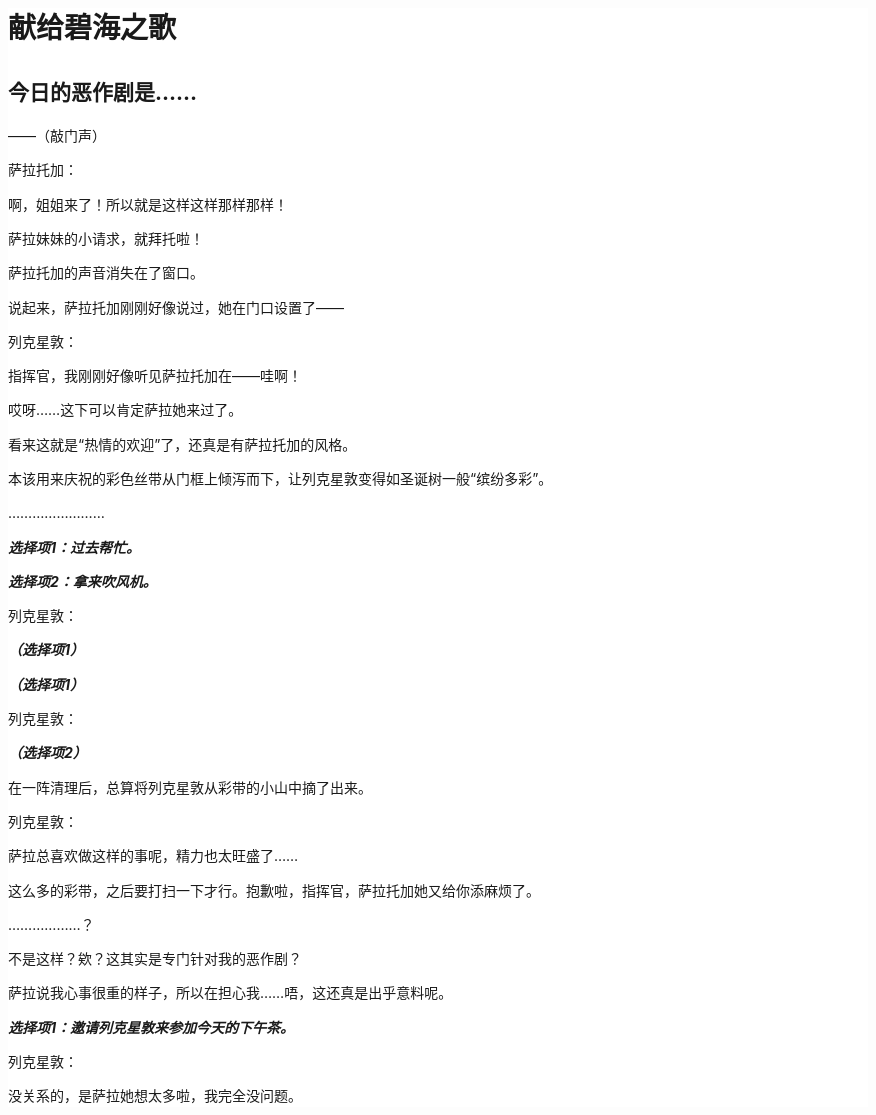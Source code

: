 # 献给碧海之歌

## 今日的恶作剧是……

——（敲门声）

萨拉托加：

啊，姐姐来了！所以就是这样这样那样那样！

萨拉妹妹的小请求，就拜托啦！

萨拉托加的声音消失在了窗口。

说起来，萨拉托加刚刚好像说过，她在门口设置了——

列克星敦：

指挥官，我刚刚好像听见萨拉托加在——哇啊！

哎呀……这下可以肯定萨拉她来过了。

看来这就是“热情的欢迎”了，还真是有萨拉托加的风格。

本该用来庆祝的彩色丝带从门框上倾泻而下，让列克星敦变得如圣诞树一般“缤纷多彩”。

……………………

***选择项1：过去帮忙。***

***选择项2：拿来吹风机。***

列克星敦：

***（选择项1）***

***（选择项1）***

列克星敦：

***（选择项2）***

在一阵清理后，总算将列克星敦从彩带的小山中摘了出来。

列克星敦：

萨拉总喜欢做这样的事呢，精力也太旺盛了……

这么多的彩带，之后要打扫一下才行。抱歉啦，指挥官，萨拉托加她又给你添麻烦了。

………………？

不是这样？欸？这其实是专门针对我的恶作剧？

萨拉说我心事很重的样子，所以在担心我……唔，这还真是出乎意料呢。

***选择项1：邀请列克星敦来参加今天的下午茶。***

列克星敦：

没关系的，是萨拉她想太多啦，我完全没问题。
